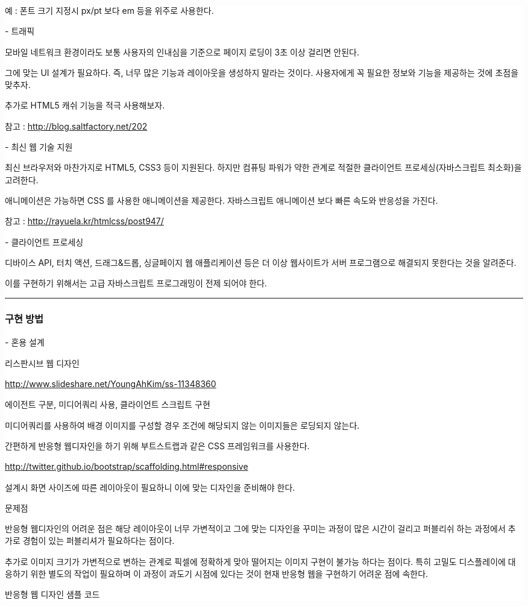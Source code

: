 예 : 폰트 크기 지정시 px/pt 보다 em 등을 위주로 사용한다.



- 트래픽

모바일 네트워크 환경이라도 보통 사용자의 인내심을 기준으로 페이지 로딩이 3초 이상 걸리면 안된다.

그에 맞는 UI 설계가 필요하다. 즉, 너무 많은 기능과 레이아웃을 생성하지 말라는 것이다. 사용자에게 꼭 필요한 정보와 기능을 제공하는 것에 초점을 맞추자.

추가로 HTML5 캐쉬 기능을 적극 사용해보자.

참고 : http://blog.saltfactory.net/202



- 최신 웹 기술 지원

최신 브라우저와 마찬가지로 HTML5, CSS3 등이 지원된다. 하지만 컴퓨팅 파워가 약한 관계로 적절한 클라이언트 프로세싱(자바스크립트 최소화)을 고려한다.

애니메이션은 가능하면 CSS 를 사용한 애니메이션을 제공한다. 자바스크립트 애니메이션 보다 빠른 속도와 반응성을 가진다.

참고 : http://rayuela.kr/htmlcss/post947/



- 클라이언트 프로세싱

디바이스 API, 터치 액션, 드래그&드롭, 싱글페이지 웹 애플리케이션 등은 더 이상 웹사이트가 서버 프로그램으로 해결되지 못한다는 것을 알려준다.

이를 구현하기 위해서는 고급 자바스크립트 프로그래밍이 전제 되어야 한다.




----------



### 구현 방법

- 혼용 설계

리스판시브 웹 디자인

http://www.slideshare.net/YoungAhKim/ss-11348360

에이전트 구분, 미디어쿼리 사용, 클라이언트 스크립트 구현

미디어쿼리를 사용하여 배경 이미지를 구성할 경우 조건에 해당되지 않는 이미지들은 로딩되지 않는다. 

간편하게 반응형 웹디자인을 하기 위해 부트스트랩과 같은 CSS 프레임워크를 사용한다.

http://twitter.github.io/bootstrap/scaffolding.html#responsive

설계시 화면 사이즈에 따른 레이아웃이 필요하니 이에 맞는 디자인을 준비해야 한다.

문제점

반응형 웹디자인의 어려운 점은 해당 레이아웃이 너무 가변적이고 그에 맞는 디자인을 꾸미는 과정이 많은 시간이 걸리고 퍼블리쉬 하는 과정에서 추가로 경험이 있는 퍼블리셔가 필요하다는 점이다. 

추가로 이미지 크기가 가변적으로 변하는 관계로 픽셀에 정확하게 맞아 떨어지는 이미지 구현이 불가능 하다는 점이다. 특히 고밀도 디스플레이에 대응하기 위한 별도의 작업이 필요하며 이 과정이 과도기 시점에 있다는 것이 현재 반응형 웹을 구현하기 어려운 점에 속한다.

반응형 웹 디자인 샘플 코드
